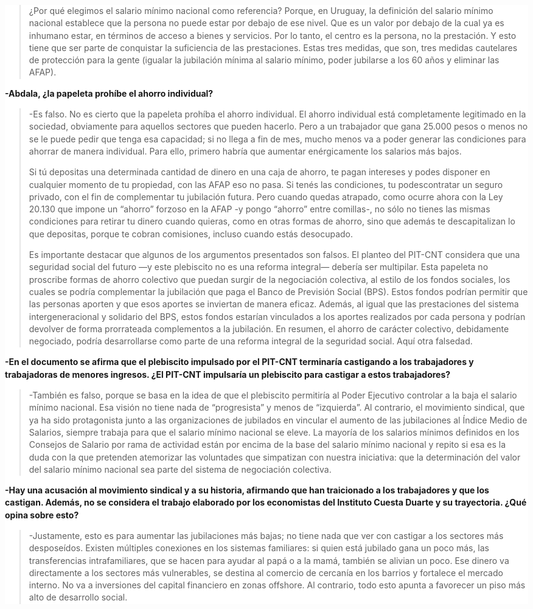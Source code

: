 > ¿Por qué elegimos el salario mínimo nacional como referencia? Porque, en Uruguay, la definición del salario mínimo nacional establece que la persona no puede estar por debajo de ese nivel. Que es un valor por debajo de la cual ya es inhumano estar, en términos de acceso a bienes y servicios. Por lo tanto, el centro es la persona, no la prestación. Y esto tiene que ser parte de conquistar la suficiencia de las prestaciones. Estas tres medidas, que son, tres medidas cautelares de protección para la gente (igualar la jubilación mínima al salario mínimo, poder jubilarse a los 60 años y eliminar las AFAP).

**-Abdala, ¿la papeleta prohíbe el ahorro individual?**

> -Es falso. No es cierto que la papeleta prohíba el ahorro individual. El ahorro individual está completamente legitimado en la sociedad, obviamente para aquellos sectores que pueden hacerlo. Pero a un trabajador que gana 25.000 pesos o menos no se le puede pedir que tenga esa capacidad; si no llega a fin de mes, mucho menos va a poder generar las condiciones para ahorrar de manera individual. Para ello, primero habría que aumentar enérgicamente los salarios más bajos.
> 
> Si tú depositas una determinada cantidad de dinero en una caja de ahorro, te pagan intereses y podes disponer en cualquier momento de tu propiedad, con las AFAP eso no pasa. Si tenés las condiciones, tu podescontratar un seguro privado, con el fin de complementar tu jubilación futura. Pero cuando quedas atrapado, como ocurre ahora con la Ley 20.130 que impone un “ahorro” forzoso en la AFAP -y pongo “ahorro” entre comillas-, no sólo no tienes las mismas condiciones para retirar tu dinero cuando quieras, como en otras formas de ahorro, sino que además te descapitalizan lo que depositas, porque te cobran comisiones, incluso cuando estás desocupado.
> 
> Es importante destacar que algunos de los argumentos presentados son falsos. El planteo del PIT-CNT considera que una seguridad social del futuro —y este plebiscito no es una reforma integral— debería ser multipilar. Esta papeleta no proscribe formas de ahorro colectivo que puedan surgir de la negociación colectiva, al estilo de los fondos sociales, los cuales se podría complementar la jubilación que paga el Banco de Previsión Social (BPS). Estos fondos podrían permitir que las personas aporten y que esos aportes se inviertan de manera eficaz. Además, al igual que las prestaciones del sistema intergeneracional y solidario del BPS, estos fondos estarían vinculados a los aportes realizados por cada persona y podrían devolver de forma prorrateada complementos a la jubilación. En resumen, el ahorro de carácter colectivo, debidamente negociado, podría desarrollarse como parte de una reforma integral de la seguridad social. Aquí otra falsedad.

**-En el documento se afirma que el plebiscito impulsado por el PIT-CNT terminaría castigando a los trabajadores y trabajadoras de menores ingresos. ¿El PIT-CNT impulsaría un plebiscito para castigar a estos trabajadores?**

> -También es falso, porque se basa en la idea de que el plebiscito permitiría al Poder Ejecutivo controlar a la baja el salario mínimo nacional. Esa visión no tiene nada de “progresista” y menos de “izquierda”. Al contrario, el movimiento sindical, que ya ha sido protagonista junto a las organizaciones de jubilados en vincular el aumento de las jubilaciones al Índice Medio de Salarios, siempre trabaja para que el salario mínimo nacional se eleve. La mayoría de los salarios mínimos definidos en los Consejos de Salario por rama de actividad están por encima de la base del salario mínimo nacional y repito si esa es la duda con la que pretenden atemorizar las voluntades que simpatizan con nuestra iniciativa: que la determinación del valor del salario mínimo nacional sea parte del sistema de negociación colectiva.

**-Hay una acusación al movimiento sindical y a su historia, afirmando que han traicionado a los trabajadores y que los castigan. Además, no se considera el trabajo elaborado por los economistas del Instituto Cuesta Duarte y su trayectoria. ¿Qué opina sobre esto?**

> -Justamente, esto es para aumentar las jubilaciones más bajas; no tiene nada que ver con castigar a los sectores más desposeídos. Existen múltiples conexiones en los sistemas familiares: si quien está jubilado gana un poco más, las transferencias intrafamiliares, que se hacen para ayudar al papá o a la mamá, también se alivian un poco. Ese dinero va directamente a los sectores más vulnerables, se destina al comercio de cercanía en los barrios y fortalece el mercado interno. No va a inversiones del capital financiero en zonas offshore. Al contrario, todo esto apunta a favorecer un piso más alto de desarrollo social.
